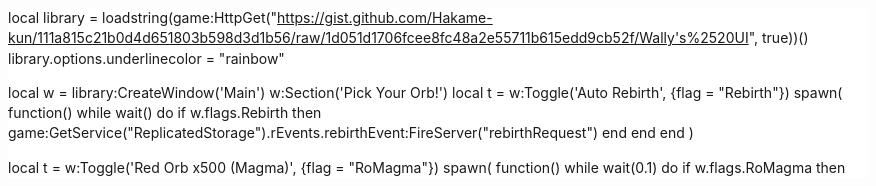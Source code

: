 local library = loadstring(game:HttpGet("https://gist.github.com/Hakame-kun/111a815c21b0d4d651803b598d3d1b56/raw/1d051d1706fcee8fc48a2e55711b615edd9cb52f/Wally's%2520UI", true))()
library.options.underlinecolor = "rainbow"

local w = library:CreateWindow('Main')
w:Section('Pick Your Orb!')
local t = w:Toggle('Auto Rebirth', {flag = "Rebirth"})
spawn(
    function()
        while wait() do
            if w.flags.Rebirth then
                game:GetService("ReplicatedStorage").rEvents.rebirthEvent:FireServer("rebirthRequest")
            end
        end
    end
)

local t = w:Toggle('Red Orb x500 (Magma)', {flag = "RoMagma"})
spawn(
    function()
        while wait(0.1) do
            if w.flags.RoMagma then